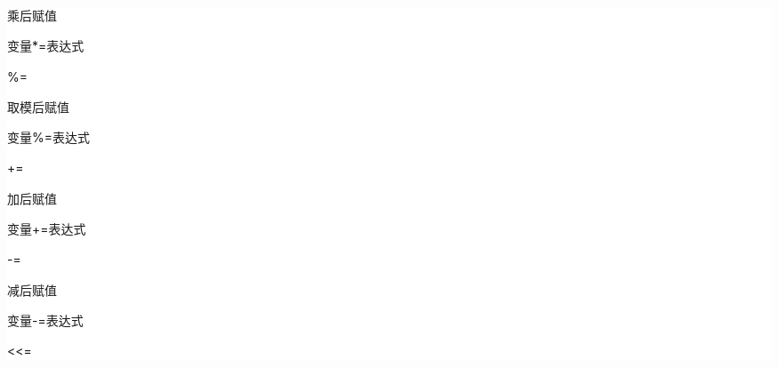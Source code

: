 <td>
<p>
乘后赋值</p>
</td>
<td>
<p>
变量*=表达式</p>
</td>
<td>
 </td>
</tr>
<tr>
<td>
<p>
%=</p>
</td>
<td>
<p>
取模后赋值</p>
</td>
<td>
<p>
变量%=表达式</p>
</td>
<td>
 </td>
</tr>
<tr>
<td>
<p>
+=</p>
</td>
<td>
<p>
加后赋值</p>
</td>
<td>
<p>
变量+=表达式</p>
</td>
<td>
 </td>
</tr>
<tr>
<td>
<p>
-=</p>
</td>
<td>
<p>
减后赋值</p>
</td>
<td>
<p>
变量-=表达式</p>
</td>
<td>
 </td>
</tr>
<tr>
<td>
<p>
<<=</p>
</td>